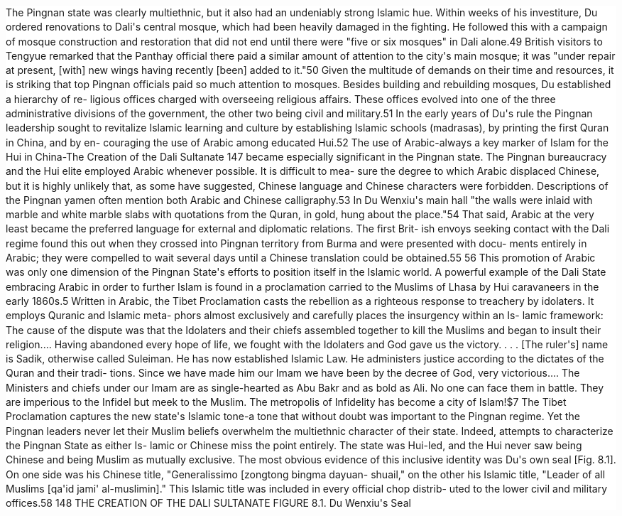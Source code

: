 The Pingnan state was clearly multiethnic, but it also had an undeniably strong Islamic hue. Within weeks of his investiture, Du ordered renovations to Dali's central mosque, which had been heavily damaged in the fighting. He followed this with a campaign of mosque construction and restoration that did not end until there were "five or six mosques" in Dali alone.49 British visitors to Tengyue remarked that the Panthay official there paid a similar amount of attention to the city's main mosque; it was "under repair at present, [with] new wings having recently [been] added to it."50 Given the multitude of demands on their time and resources, it is striking that top Pingnan officials paid so much attention to mosques. 
Besides building and rebuilding mosques, Du established a hierarchy of re- ligious offices charged with overseeing religious affairs. These offices evolved into one of the three administrative divisions of the government, the other two being civil and military.51 In the early years of Du's rule the Pingnan leadership sought to revitalize Islamic learning and culture by establishing Islamic schools (madrasas), by printing the first Quran in China, and by en- couraging the use of Arabic among educated Hui.52 
The use of Arabic-always a key marker of Islam for the Hui in China-The Creation of the Dali Sultanate 
147 
became especially significant in the Pingnan state. The Pingnan bureaucracy and the Hui elite employed Arabic whenever possible. It is difficult to mea- sure the degree to which Arabic displaced Chinese, but it is highly unlikely that, as some have suggested, Chinese language and Chinese characters were forbidden. Descriptions of the Pingnan yamen often mention both Arabic and Chinese calligraphy.53 In Du Wenxiu's main hall "the walls were inlaid with marble and white marble slabs with quotations from the Quran, in gold, hung about the place."54 That said, Arabic at the very least became the preferred language for external and diplomatic relations. The first Brit- ish envoys seeking contact with the Dali regime found this out when they crossed into Pingnan territory from Burma and were presented with docu- ments entirely in Arabic; they were compelled to wait several days until a Chinese translation could be obtained.55 
56 
This promotion of Arabic was only one dimension of the Pingnan State's efforts to position itself in the Islamic world. A powerful example of the Dali State embracing Arabic in order to further Islam is found in a proclamation carried to the Muslims of Lhasa by Hui caravaneers in the early 1860s.5 Written in Arabic, the Tibet Proclamation casts the rebellion as a righteous response to treachery by idolaters. It employs Quranic and Islamic meta- phors almost exclusively and carefully places the insurgency within an Is- lamic framework: 
The cause of the dispute was that the Idolaters and their chiefs assembled together to kill the Muslims and began to insult their religion.... Having abandoned every hope of life, we fought with the Idolaters and God gave us the victory. . . . [The ruler's] name is Sadik, otherwise called Suleiman. He has now established Islamic Law. He administers justice according to the dictates of the Quran and their tradi- tions. Since we have made him our Imam we have been by the decree of God, very victorious.... The Ministers and chiefs under our Imam are as single-hearted as Abu Bakr and as bold as Ali. No one can face them in battle. They are imperious to the Infidel but meek to the Muslim. The metropolis of Infidelity has become a city of Islam!$7 
The Tibet Proclamation captures the new state's Islamic tone-a tone that without doubt was important to the Pingnan regime. Yet the Pingnan leaders never let their Muslim beliefs overwhelm the multiethnic character of their state. Indeed, attempts to characterize the Pingnan State as either Is- lamic or Chinese miss the point entirely. The state was Hui-led, and the Hui never saw being Chinese and being Muslim as mutually exclusive. The most obvious evidence of this inclusive identity was Du's own seal [Fig. 8.1]. On one side was his Chinese title, "Generalissimo [zongtong bingma dayuan- shuail," on the other his Islamic title, "Leader of all Muslims [qa'id jami' al-muslimin]." This Islamic title was included in every official chop distrib- uted to the lower civil and military offices.58 
148 
THE CREATION OF THE DALI SULTANATE 
FIGURE 8.1. Du Wenxiu's Seal 
